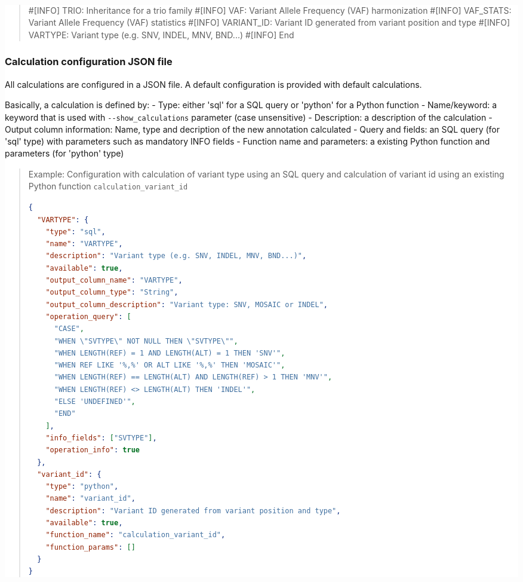 > #[INFO]    TRIO: Inheritance for a trio family
> #[INFO]    VAF: Variant Allele Frequency (VAF) harmonization
> #[INFO]    VAF_STATS: Variant Allele Frequency (VAF) statistics
> #[INFO]    VARIANT_ID: Variant ID generated from variant position and type
> #[INFO]    VARTYPE: Variant type (e.g. SNV, INDEL, MNV, BND...)
> #[INFO] End
> ```

### Calculation configuration JSON file

All calculations are configured in a JSON file. A default configuration
is provided with default calculations.

Basically, a calculation is defined by: - Type: either 'sql' for a SQL
query or 'python' for a Python function - Name/keyword: a keyword that
is used with `--show_calculations` parameter (case unsensitive) -
Description: a description of the calculation - Output column
information: Name, type and decription of the new annotation
calculated - Query and fields: an SQL query (for 'sql' type) with
parameters such as mandatory INFO fields - Function name and parameters:
a existing Python function and parameters (for 'python' type)

> Example: Configuration with calculation of variant type using an SQL
> query and calculation of variant id using an existing Python function
> `calculation_variant_id`
>
> ``` json
> {
>   "VARTYPE": {
>     "type": "sql",
>     "name": "VARTYPE",
>     "description": "Variant type (e.g. SNV, INDEL, MNV, BND...)",
>     "available": true,
>     "output_column_name": "VARTYPE",
>     "output_column_type": "String",
>     "output_column_description": "Variant type: SNV, MOSAIC or INDEL",
>     "operation_query": [
>       "CASE",
>       "WHEN \"SVTYPE\" NOT NULL THEN \"SVTYPE\"",
>       "WHEN LENGTH(REF) = 1 AND LENGTH(ALT) = 1 THEN 'SNV'",
>       "WHEN REF LIKE '%,%' OR ALT LIKE '%,%' THEN 'MOSAIC'",
>       "WHEN LENGTH(REF) == LENGTH(ALT) AND LENGTH(REF) > 1 THEN 'MNV'",
>       "WHEN LENGTH(REF) <> LENGTH(ALT) THEN 'INDEL'",
>       "ELSE 'UNDEFINED'",
>       "END"
>     ],
>     "info_fields": ["SVTYPE"],
>     "operation_info": true
>   },
>   "variant_id": {
>     "type": "python",
>     "name": "variant_id",
>     "description": "Variant ID generated from variant position and type",
>     "available": true,
>     "function_name": "calculation_variant_id",
>     "function_params": []
>   }
> }
> ```
